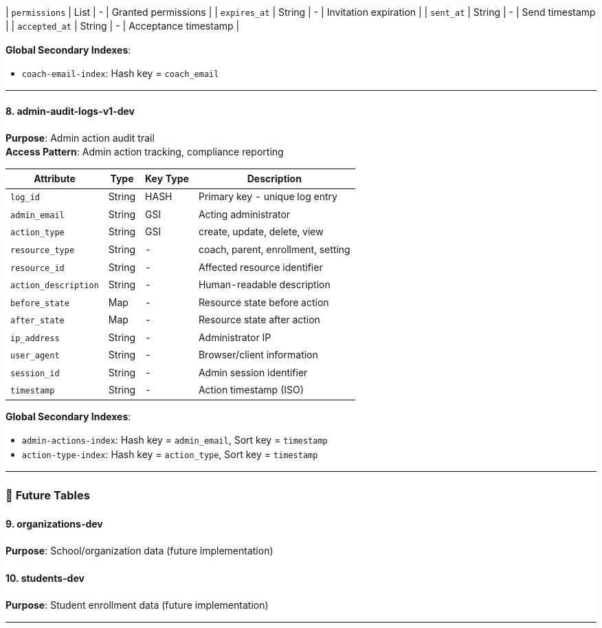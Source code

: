 | `permissions` | List | - | Granted permissions |
| `expires_at` | String | - | Invitation expiration |
| `sent_at` | String | - | Send timestamp |
| `accepted_at` | String | - | Acceptance timestamp |

**Global Secondary Indexes**:
- `coach-email-index`: Hash key = `coach_email`

---

#### 8. **admin-audit-logs-v1-dev**
**Purpose**: Admin action audit trail  
**Access Pattern**: Admin action tracking, compliance reporting

| Attribute | Type | Key Type | Description |
|-----------|------|----------|-------------|
| `log_id` | String | HASH | Primary key - unique log entry |
| `admin_email` | String | GSI | Acting administrator |
| `action_type` | String | GSI | create, update, delete, view |
| `resource_type` | String | - | coach, parent, enrollment, setting |
| `resource_id` | String | - | Affected resource identifier |
| `action_description` | String | - | Human-readable description |
| `before_state` | Map | - | Resource state before action |
| `after_state` | Map | - | Resource state after action |
| `ip_address` | String | - | Administrator IP |
| `user_agent` | String | - | Browser/client information |
| `session_id` | String | - | Admin session identifier |
| `timestamp` | String | - | Action timestamp (ISO) |

**Global Secondary Indexes**:
- `admin-actions-index`: Hash key = `admin_email`, Sort key = `timestamp`
- `action-type-index`: Hash key = `action_type`, Sort key = `timestamp`

---

### 🔮 **Future Tables**

#### 9. **organizations-dev**
**Purpose**: School/organization data (future implementation)

#### 10. **students-dev**
**Purpose**: Student enrollment data (future implementation)

---